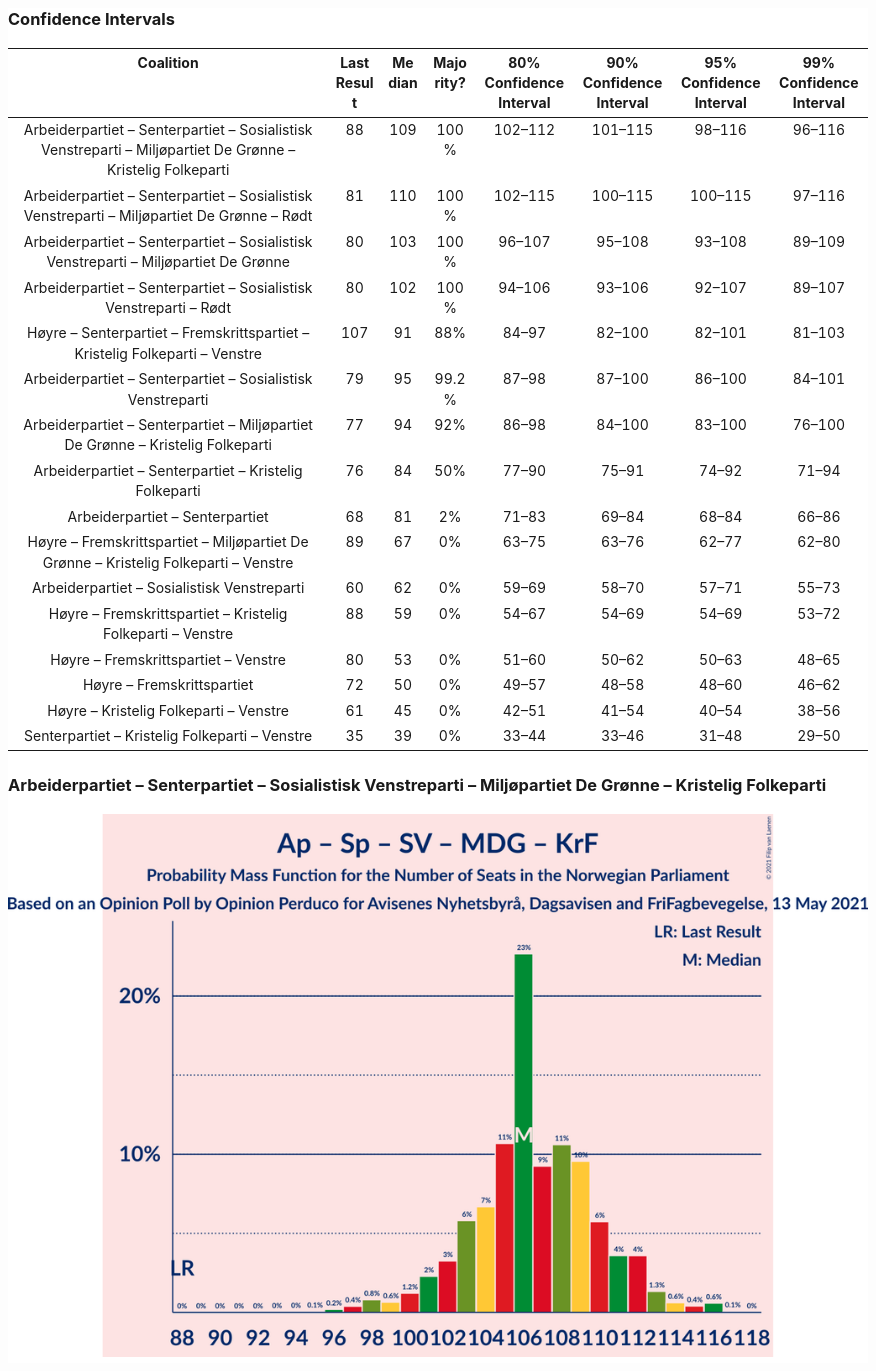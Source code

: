 ### Confidence Intervals

| Coalition | Last Result | Median | Majority? | 80% Confidence Interval | 90% Confidence Interval | 95% Confidence Interval | 99% Confidence Interval |
|:---------:|:-----------:|:------:|:---------:|:-----------------------:|:-----------------------:|:-----------------------:|:-----------------------:|
| Arbeiderpartiet – Senterpartiet – Sosialistisk Venstreparti – Miljøpartiet De Grønne – Kristelig Folkeparti | 88 | 109 | 100% | 102–112 | 101–115 | 98–116 | 96–116 |
| Arbeiderpartiet – Senterpartiet – Sosialistisk Venstreparti – Miljøpartiet De Grønne – Rødt | 81 | 110 | 100% | 102–115 | 100–115 | 100–115 | 97–116 |
| Arbeiderpartiet – Senterpartiet – Sosialistisk Venstreparti – Miljøpartiet De Grønne | 80 | 103 | 100% | 96–107 | 95–108 | 93–108 | 89–109 |
| Arbeiderpartiet – Senterpartiet – Sosialistisk Venstreparti – Rødt | 80 | 102 | 100% | 94–106 | 93–106 | 92–107 | 89–107 |
| Høyre – Senterpartiet – Fremskrittspartiet – Kristelig Folkeparti – Venstre | 107 | 91 | 88% | 84–97 | 82–100 | 82–101 | 81–103 |
| Arbeiderpartiet – Senterpartiet – Sosialistisk Venstreparti | 79 | 95 | 99.2% | 87–98 | 87–100 | 86–100 | 84–101 |
| Arbeiderpartiet – Senterpartiet – Miljøpartiet De Grønne – Kristelig Folkeparti | 77 | 94 | 92% | 86–98 | 84–100 | 83–100 | 76–100 |
| Arbeiderpartiet – Senterpartiet – Kristelig Folkeparti | 76 | 84 | 50% | 77–90 | 75–91 | 74–92 | 71–94 |
| Arbeiderpartiet – Senterpartiet | 68 | 81 | 2% | 71–83 | 69–84 | 68–84 | 66–86 |
| Høyre – Fremskrittspartiet – Miljøpartiet De Grønne – Kristelig Folkeparti – Venstre | 89 | 67 | 0% | 63–75 | 63–76 | 62–77 | 62–80 |
| Arbeiderpartiet – Sosialistisk Venstreparti | 60 | 62 | 0% | 59–69 | 58–70 | 57–71 | 55–73 |
| Høyre – Fremskrittspartiet – Kristelig Folkeparti – Venstre | 88 | 59 | 0% | 54–67 | 54–69 | 54–69 | 53–72 |
| Høyre – Fremskrittspartiet – Venstre | 80 | 53 | 0% | 51–60 | 50–62 | 50–63 | 48–65 |
| Høyre – Fremskrittspartiet | 72 | 50 | 0% | 49–57 | 48–58 | 48–60 | 46–62 |
| Høyre – Kristelig Folkeparti – Venstre | 61 | 45 | 0% | 42–51 | 41–54 | 40–54 | 38–56 |
| Senterpartiet – Kristelig Folkeparti – Venstre | 35 | 39 | 0% | 33–44 | 33–46 | 31–48 | 29–50 |

### Arbeiderpartiet – Senterpartiet – Sosialistisk Venstreparti – Miljøpartiet De Grønne – Kristelig Folkeparti

![Graph with seats probability mass function not yet produced](2021-05-13-OpinionPerduco-coalitions-seats-pmf-ap–sp–sv–mdg–krf.png "Seats Probability Mass Function")